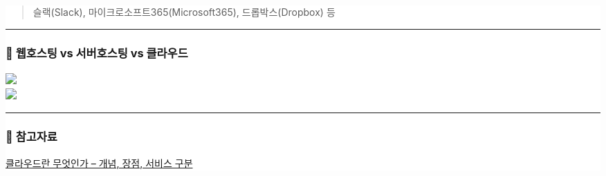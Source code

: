 > 슬랙(Slack), 마이크로소프트365(Microsoft365), 드롭박스(Dropbox) 등

---

### 🧩 <b>웹호스팅 vs 서버호스팅 vs 클라우드</b>
<img src="../assets/images/post_img/hosting_compare_01.jpeg" width="100%">

<br>

<img src="../assets/images/post_img/hosting_compare_02.jpeg" width="100%">

---

### 🧩 <b>참고자료</b>
[클라우드란 무엇인가 – 개념, 장점, 서비스 구분](https://library.gabia.com/contents/infrahosting/9114/)
